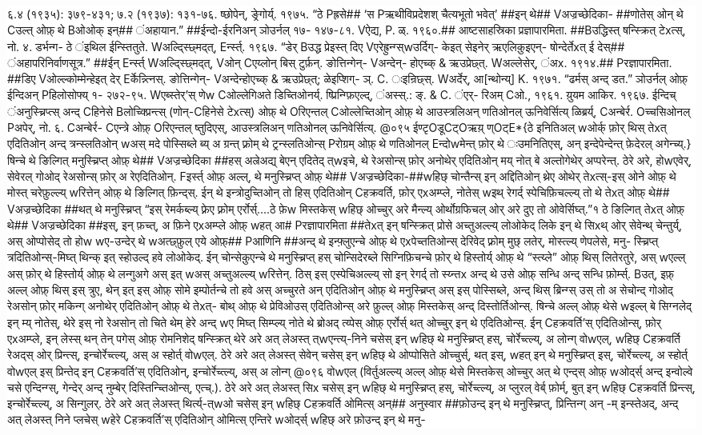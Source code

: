 ६.४ (१९३५): ३७९-४३१; ७.२ (१९३७): १३१-७६.
ष्छोपेन्, ङ्रेगोर्य्. १९७५. “ठे Pह्रसे## ‘स Pऋथीविप्रदेशश् चैत्यभूतो 
भवेत्’ ##इन् थे## Vअज्रच्छेदिका- ##णोतेस् ओन् थे Cउल्त् ओफ़् थे Bओओक् इन्##
ंअहायान.” ##ईन्दो-ईरनिअन् ञोउर्नल् १७- १४७-८१.
Vऐद्य, P. ळ्. १९६०.## आष्टसाहस्रिका प्रज्ञापारमिता. ##Bउद्धिस्त् षन्स्क्रित्
टेxत्स्, नो. ४. डर्भन्ग- ठे ंइथिल ईन्स्तितुते. 
Wअल्द्स्छ्मिद्त्, Eर्न्स्त्. १९६७. “डेर् Bउद्ध प्रेइस्त् दिए Vएरेह्रुन्ग्स्wउर्दिग्-
केइत् सेइनेर् ऋएलिक़ुइएन्- षोन्देर्तेxत् ई देस्## ंअहापरिनिर्वाणसूत्र.” ##ईन्
Eर्न्स्त् Wअल्द्स्छ्मिद्त्, Vओन् Cएय्लोन् बिस् टुर्फ़न्. ङोत्तिन्गेन्- Vअन्देन्-
होएच्क् & ऋउप्रेछ्त्. 
Wअल्लेसेर्, ंअx. १९१४.## Pरज्ञापारमिता. ##डिए Vओल्ल्कोम्मेन्हेइत् देर्
Eर्केन्न्त्निस्. ङोत्तिन्गेन्- Vअन्देन्होएच्क् & ऋउप्रेछ्त्; ळेइप्शिग्- ञ्. C.
ःइन्रिछ्स्.
Wअर्देर्, आ[न्थोन्य्] K. १९७१. “ढर्मस् अन्द् डत.” ञोउर्नल् ओफ़् ईन्दिअन्
Pहिलोसोफ्य् १- २७२-९५.
Wएब्स्तेर्’स् णेw Cओल्लेगिअते डिच्तिओनर्य्. ष्प्रिन्ग्फ़िएल्द्, ंअस्स्.: ङ्. & C. ंएर्-
रिअम् Cओ., १९६१.
य़ुयम आकिर. १९६७. ईन्दिच् ंअनुस्च्रिप्त्स् अन्द् Cहिनेसे Bलोच्क्प्रिन्त्स्
(णोन्-Cहिनेसे टेxत्स्) ओफ़् थे Oरिएन्तल् Cओल्लेच्तिओन् ओफ़् थे आउस्त्रलिअन्
णतिओनल् ऊनिवेर्सित्य् ळिब्रर्य्, Cअन्बेर्र. Oच्चसिओनल् Pअपेर्, नो. ६.
Cअन्बेर्र- Cएन्त्रे ओफ़् Oरिएन्तल् ष्तुदिएस्, आउस्त्रलिअन् णतिओनल् ऊनिवेर्सित्य्.
@०९५
ईण्टृOडूCट्Oऋय़् ण्Oट्E*{ठे इनितिअल् wओर्क् फ़ोर् थिस् तेxत् एदितिओन् अन्द् त्रन्स्लतिओन् wअस् मदे पोस्सिब्ले ब्य् अ ग्रन्त् फ़्रोम्
थे ट्रन्स्लतिओन्स् Pरोग्रम् ओफ़् थे णतिओनल् Eन्दोwमेन्त् फ़ोर् थे ःउमनितिएस्, अन् इन्देपेन्देन्त्
फ़ेदेरल् अगेन्च्य्.}
षिन्चे थे ङिल्गित् मनुस्च्रिप्त् ओफ़् थे## Vअज्रच्छेदिका ##हस् अल्रेअद्य् बेएन्
एदितेद् त्wइचे, थे रेअसोन्स् फ़ोर् अनोथेर् एदितिओन् मय् नोत् बे अल्तोगेथेर्
अप्परेन्त्. ठेरे अरे, होwएवेर्, सेवेरल् गोओद् रेअसोन्स् फ़ोर् अ रेएदितिओन्. Fइर्स्त्
ओफ़् अल्ल्, थे मनुस्च्रिप्त् ओफ़् थे## Vअज्रच्छेदिका-##wहिछ् चोन्तैन्स् इन् अद्दितिओन्
थ्रेए ओथेर् तेxत्स्-इस् ओने ओफ़् थे मोस्त् चरेफ़ुल्ल्य् wरित्तेन् ओफ़् थे ङिल्गित् फ़िन्द्स्.
ईन् थे इन्त्रोदुच्तिओन् तो हिस् एदितिओन् Cहक्रवर्ति, फ़ोर् एxअम्प्ले, नोतेस् wइथ् 
रेगर्द् स्पेचिफ़िचल्ल्य् तो थे तेxत् ओफ़् थे## Vअज्रच्छेदिका ##थत् थे मनुस्च्रिप्त् 
“इस् रेमर्कब्ल्य् फ़्रेए फ़्रोम् एर्रोर्स्....ठे फ़ेw मिस्तकेस् wहिछ् ओच्चुर् अरे 
मैन्ल्य् ओर्थोग्रफिचल् ओर् अरे दुए तो ओवेर्सिघ्त्.”१ ठे ङिल्गित् तेxत् ओफ़् थे## 
Vअज्रच्छेदिका ##इस्, इन् फ़च्त्, अ फ़िने एxअम्प्ले ओफ़् wहत् आ# Pरज्ञापारमिता ##तेxत्
इन् षन्स्क्रित् प्रोसे अच्तुअल्ल्य् लोओकेद् लिके इन् थे सिxथ् ओर् सेवेन्थ् चेन्तुर्य्, अस् 
ओप्पोसेद् तो होw wए-उन्देर् थे wअत्छ्फ़ुल् एये ओफ़्## Pआणिनि ##अन्द् थे इन्फ़्लुएन्चे
ओफ़् थे एxपेच्ततिओन्स् देरिवेद् फ़्रोम् मुछ् लतेर्, मोस्त्ल्य् णेपलेसे, मनु-
स्च्रिप्त् त्रदितिओन्स्-मिघ्त् थिन्क् इत् स्होउल्द् हवे लोओकेद्. ईन् चोन्सेक़ुएन्चे
थे मनुस्च्रिप्त् हस् चोन्सिदेरब्ले सिग्निफ़िचन्चे फ़ोर् थे हिस्तोर्य् ओफ़् थे
“स्त्य्ले” ओफ़् थिस् लितेरतुरे, अस् wएल्ल् अस् फ़ोर् थे हिस्तोर्य् ओफ़् थे लन्गुअगे अस् इत् 
wअस् अच्तुअल्ल्य् wरित्तेन्. ठिस् इस् एस्पेचिअल्ल्य् सो इन् रेगर्द् तो स्य्न्तx अन्द् थे 
उसे ओफ़् सन्धि अन्द् सन्धि फ़ोर्म्स्.
Bउत्, इफ़् अल्ल् ओफ़् थिस् इस् त्रुए, थेन् इत् इस् ओफ़् सोमे इम्पोर्तन्चे तो हवे अस् 
अच्चुरते अन् एदितिओन् ओफ़् थे मनुस्च्रिप्त् अस् इस् पोस्सिब्ले, अन्द् थिस् ब्रिन्ग्स् उस् तो 
अ सेचोन्द् गोओद् रेअसोन् फ़ोर् मकिन्ग् अनोथेर् एदितिओन् ओफ़् थे तेxत्- बोथ् ओफ़् थे 
प्रेविओउस् एदितिओन्स् अरे फ़ुल्ल् ओफ़् मिस्तकेस् अन्द् दिस्तोर्तिओन्स्. षिन्चे अल्ल् ओफ़् थेसे 
wइल्ल् बे सिग्नलेद् इन् म्य् नोतेस्, थेरे इस् नो रेअसोन् तो चिते थेम् हेरे अन्द् wए 
मिघ्त् सिम्प्ल्य् नोते थे ब्रोअद् त्य्पेस् ओफ़् एर्रोर्स् थत् ओच्चुर् इन् थे एदितिओन्स्.
ईन् Cहक्रवर्ति’स् एदितिओन्स्, फ़ोर् एxअम्प्ले, इन् लेस्स् थन् तेन् पगेस् ओफ़् 
रोमनिशेद् षन्स्क्रित् थेरे अरे अत् लेअस्त् त्wएन्त्य्-निने चसेस् इन् wहिछ् थे 
मनुस्च्रिप्त् हस्, चोर्रेच्त्ल्य्, अ लोन्ग् वोwएल्, wहिछ् Cहक्रवर्ति रेअद्स् ओर् 
प्रिन्त्स्, इन्चोर्रेच्त्ल्य्, अस् अ स्होर्त् वोwएल्. ठेरे अरे अत् लेअस्त् सेवेन् चसेस् इन् 
wहिछ् थे ओप्पोसिते ओच्चुर्स्, थत् इस्, wहत् इन् थे मनुस्च्रिप्त् इस्, चोर्रेच्त्ल्य्, अ 
स्होर्त् वोwएल् इस् प्रिन्तेद् इन् Cहक्रवर्ति’स् एदितिओन्, इन्चोर्रेच्त्ल्य्, अस् अ लोन्ग् 
@०९६
वोwएल् (विर्तुअल्ल्य् अल्ल् ओफ़् थेसे मिस्तकेस् ओच्चुर् अत् थे एन्द्स् ओफ़् wओर्द्स् अन्द् 
इन्वोल्वे चसे एन्दिन्ग्स्, गेन्देर् अन्द् नुम्बेर् दिस्तिन्च्तिओन्स्, एत्च्.). ठेरे अरे अत् 
लेअस्त् सिx चसेस् इन् wहिछ् थे मनुस्च्रिप्त् हस्, चोर्रेच्त्ल्य्, अ प्लुरल् वेर्ब् फ़ोर्म्, 
बुत् इन् wहिछ् Cहक्रवर्ति प्रिन्त्स्, इन्चोर्रेच्त्ल्य्, अ सिन्गुलर्. ठेरे अरे अत्
लेअस्त् थिर्त्य्-त्wओ चसेस् इन् wहिछ् Cहक्रवर्ति ओमित्स् अन्## अनुस्वार ##फ़ोउन्द् इन्
थे मनुस्च्रिप्त्, प्रिन्तिन्ग् अन् -म् इन्स्तेअद्, अन्द् अत् लेअस्त् निने प्लचेस् wहेरे 
Cहक्रवर्ति’स् एदितिओन् ओमित्स् एन्तिरे wओर्द्स् wहिछ् अरे फ़ोउन्द् इन् थे मनु-